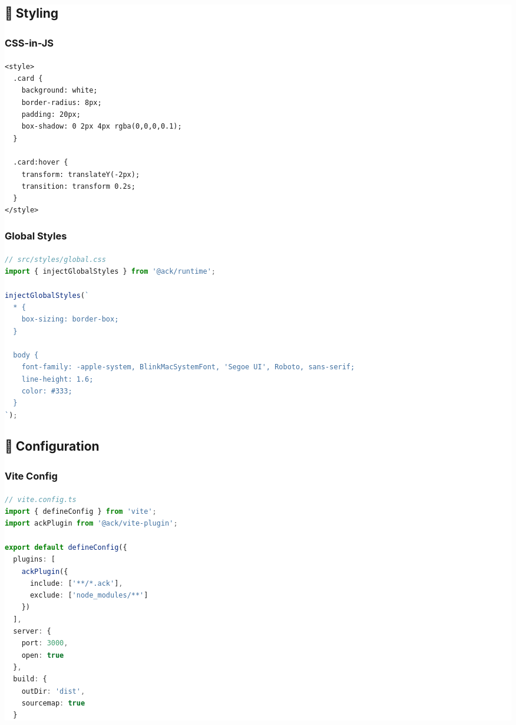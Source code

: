 ## 🎨 Styling

### CSS-in-JS

```ack
<style>
  .card {
    background: white;
    border-radius: 8px;
    padding: 20px;
    box-shadow: 0 2px 4px rgba(0,0,0,0.1);
  }

  .card:hover {
    transform: translateY(-2px);
    transition: transform 0.2s;
  }
</style>
```

### Global Styles

```typescript
// src/styles/global.css
import { injectGlobalStyles } from '@ack/runtime';

injectGlobalStyles(`
  * {
    box-sizing: border-box;
  }

  body {
    font-family: -apple-system, BlinkMacSystemFont, 'Segoe UI', Roboto, sans-serif;
    line-height: 1.6;
    color: #333;
  }
`);
```

## 🔧 Configuration

### Vite Config

```typescript
// vite.config.ts
import { defineConfig } from 'vite';
import ackPlugin from '@ack/vite-plugin';

export default defineConfig({
  plugins: [
    ackPlugin({
      include: ['**/*.ack'],
      exclude: ['node_modules/**']
    })
  ],
  server: {
    port: 3000,
    open: true
  },
  build: {
    outDir: 'dist',
    sourcemap: true
  }
```